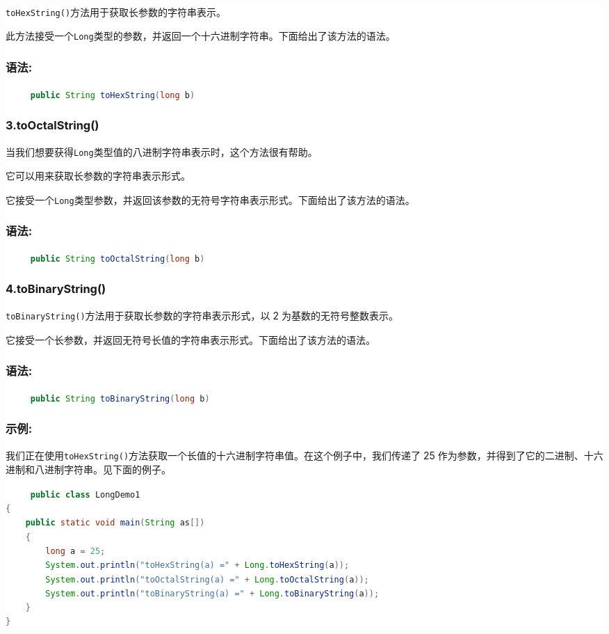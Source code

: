 `toHexString()`方法用于获取长参数的字符串表示。

此方法接受一个`Long`类型的参数，并返回一个十六进制字符串。下面给出了该方法的语法。

### 语法:

```java
	 public String toHexString(long b) 

```

### 3.toOctalString()

当我们想要获得`Long`类型值的八进制字符串表示时，这个方法很有帮助。

它可以用来获取长参数的字符串表示形式。

它接受一个`Long`类型参数，并返回该参数的无符号字符串表示形式。下面给出了该方法的语法。

### 语法:

```java
	 public String toOctalString(long b) 

```

### 4.toBinaryString()

`toBinaryString()`方法用于获取长参数的字符串表示形式，以 2 为基数的无符号整数表示。

它接受一个长参数，并返回无符号长值的字符串表示形式。下面给出了该方法的语法。

### 语法:

```java
	 public String toBinaryString(long b) 

```

### 示例:

我们正在使用`toHexString()`方法获取一个长值的十六进制字符串值。在这个例子中，我们传递了 25 作为参数，并得到了它的二进制、十六进制和八进制字符串。见下面的例子。

```java
	 public class LongDemo1
{
	public static void main(String as[])
	{
		long a = 25;
		System.out.println("toHexString(a) =" + Long.toHexString(a)); 
		System.out.println("toOctalString(a) =" + Long.toOctalString(a)); 
		System.out.println("toBinaryString(a) =" + Long.toBinaryString(a)); 
	}
} 

```

